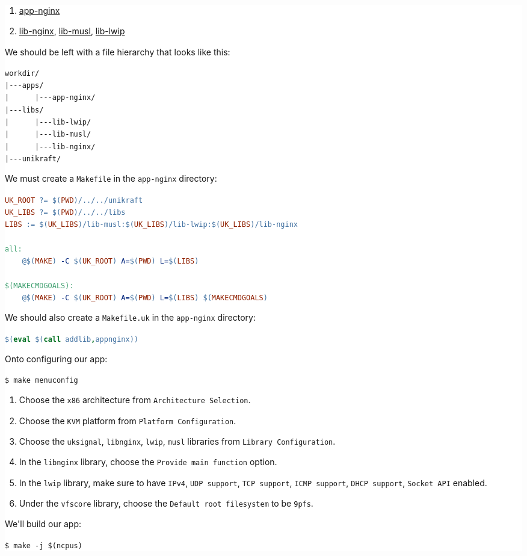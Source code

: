 1. [app-nginx](https://github.com/unikraft/app-nginx)

1. [lib-nginx](https://github.com/unikraft/lib-nginx), [lib-musl](https://github.com/unikraft/lib-musl), [lib-lwip](https://github.com/unikraft/lib-lwip)

We should be left with a file hierarchy that looks like this:

```console
workdir/
|---apps/
|      |---app-nginx/
|---libs/
|      |---lib-lwip/
|      |---lib-musl/
|      |---lib-nginx/
|---unikraft/
```

We must create a `Makefile` in the `app-nginx` directory:

```Makefile
UK_ROOT ?= $(PWD)/../../unikraft
UK_LIBS ?= $(PWD)/../../libs
LIBS := $(UK_LIBS)/lib-musl:$(UK_LIBS)/lib-lwip:$(UK_LIBS)/lib-nginx

all:
	@$(MAKE) -C $(UK_ROOT) A=$(PWD) L=$(LIBS)

$(MAKECMDGOALS):
	@$(MAKE) -C $(UK_ROOT) A=$(PWD) L=$(LIBS) $(MAKECMDGOALS)
```

We should also create a `Makefile.uk` in the `app-nginx` directory:

```Makefile
$(eval $(call addlib,appnginx))
```

Onto configuring our app:

```console
$ make menuconfig
```

1. Choose the `x86` architecture from `Architecture Selection`.

1. Choose the `KVM` platform from `Platform Configuration`.

1. Choose the `uksignal`, `libnginx`, `lwip`, `musl` libraries from `Library Configuration`.

1. In the `libnginx` library, choose the `Provide main function` option.

1. In the `lwip` library, make sure to have `IPv4`, `UDP support`, `TCP support`, `ICMP support`, `DHCP support`, `Socket API` enabled.

1. Under the `vfscore` library, choose the `Default root filesystem` to be `9pfs`.

We'll build our app:

```console
$ make -j $(ncpus)
```
